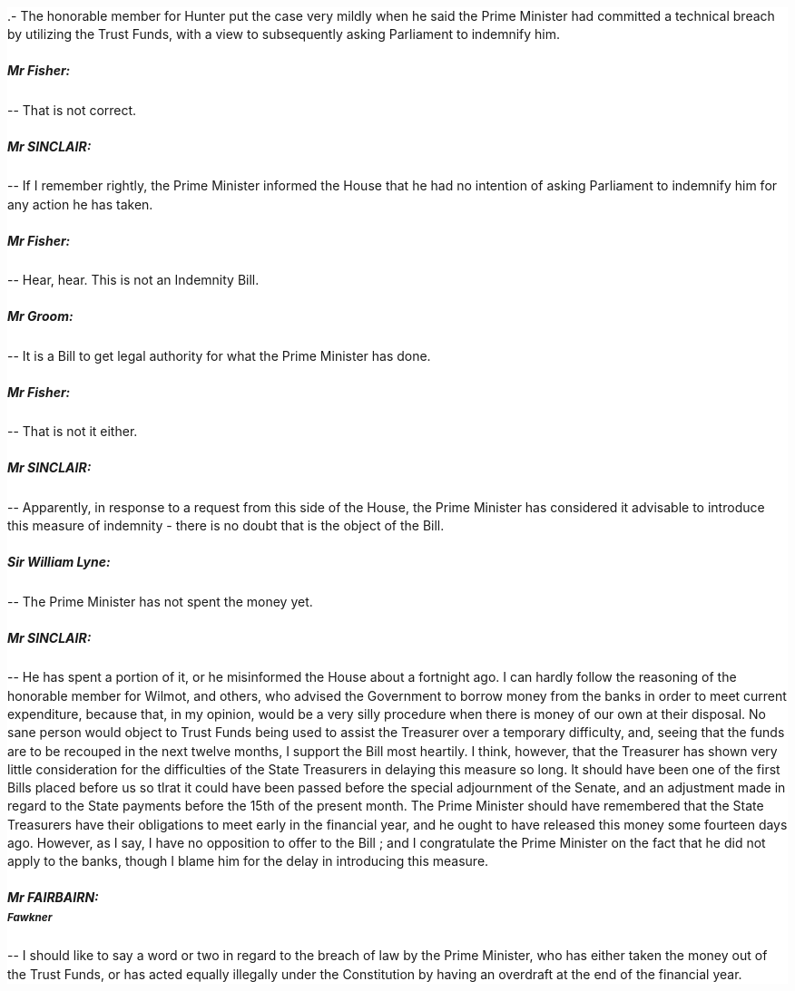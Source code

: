 .- The honorable member for Hunter put the case very mildly when he said the Prime Minister had committed a technical breach by utilizing the Trust Funds, with a view to subsequently asking Parliament to indemnify him. 

##### Mr Fisher:

--  That is not correct. 

##### Mr SINCLAIR:

-- If I remember rightly, the Prime Minister informed the House that he had no intention of asking Parliament to indemnify him for any action he has taken. 

##### Mr Fisher:

--  Hear, hear. This is not an Indemnity Bill. 

##### Mr Groom:

--  It is a Bill to get legal authority for what the Prime Minister has done. 

##### Mr Fisher:

--  That is not it either. 

##### Mr SINCLAIR:

-- Apparently, in response to a request from this side of the House, the Prime Minister has considered it advisable to introduce this measure of indemnity - there is no doubt that is the object of the Bill. 

##### Sir William Lyne:

--  The Prime Minister has not spent the money yet. 

##### Mr SINCLAIR:

-- He has spent a portion of it, or he misinformed the House about a fortnight ago. I can hardly follow the reasoning of the honorable member for Wilmot, and others, who advised the Government to borrow money from the banks in order to meet current expenditure, because that, in my opinion, would be a very silly procedure when there is money of our own at their disposal. No sane person would object to Trust Funds being used to assist the Treasurer over a temporary difficulty, and, seeing that the funds are to be recouped in the next twelve months, I support the Bill most heartily. I think, however, that the Treasurer has shown very little consideration for the difficulties of the State Treasurers in delaying this measure so long. It should have been one of the first Bills placed before us so tlrat it could have been passed before the special adjournment of the Senate, and an adjustment made in regard to the State payments before the 15th of the present month. The Prime Minister should have remembered that the State Treasurers have their obligations to meet early in the financial year, and he ought to have released this money some fourteen days ago. However, as I say, I have no opposition to offer to the Bill ; and I congratulate the Prime Minister on the fact that he did not apply to the banks, though I blame him for the delay in introducing this measure. 

##### Mr FAIRBAIRN:<br><small class="text-muted">Fawkner</small>

-- I should like to say a word or two in regard to the breach of law by the Prime Minister, who has either taken the money out of the Trust Funds, or has acted equally illegally under the Constitution by having an overdraft at the end of the financial year. 
